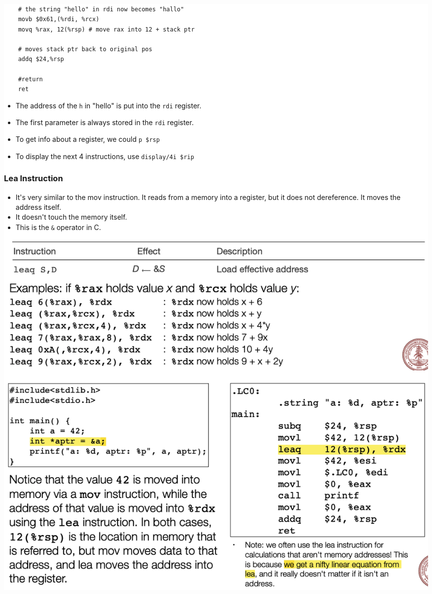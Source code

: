 ```assembly
    # the string "hello" in rdi now becomes "hallo"
    movb $0x61,(%rdi, %rcx)
    movq %rax, 12(%rsp) # move rax into 12 + stack ptr

    # moves stack ptr back to original pos
    addq $24,%rsp
    
    #return
    ret
```

* The address of the `h` in "hello" is put into the `rdi` register.

* The first parameter is always stored in the `rdi` register.

* To get info about a register, we could `p $rsp`

* To display the next 4 instructions, use `display/4i $rip`

### Lea Instruction

* It's very similar to the mov instruction. It reads from a memory into a register, but it does not dereference. It moves the address itself.
* It doesn't touch the memory itself.
* This is the `&` operator in C.

![image-20230220143635884](../attachments/cs107.assets/image-20230220143635884.png)

![image-20230220143719579](../attachments/cs107.assets/image-20230220143719579.png)
